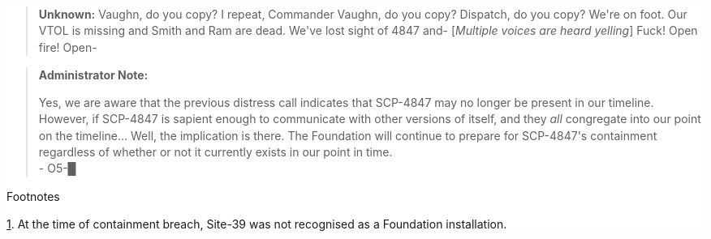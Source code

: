> **Unknown:** Vaughn, do you copy? I repeat, Commander Vaughn, do you copy? Dispatch, do you copy? We're on foot. Our VTOL is missing and Smith and Ram are dead. We've lost sight of 4847 and- \[_Multiple voices are heard yelling_\] Fuck! Open fire! Open-

> **Administrator Note:**
> 
> Yes, we are aware that the previous distress call indicates that SCP-4847 may no longer be present in our timeline. However, if SCP-4847 is sapient enough to communicate with other versions of itself, and they _all_ congregate into our point on the timeline… Well, the implication is there. The Foundation will continue to prepare for SCP-4847's containment regardless of whether or not it currently exists in our point in time.  
> \- O5-█

Footnotes

[1](javascript:;). At the time of containment breach, Site-39 was not recognised as a Foundation installation.